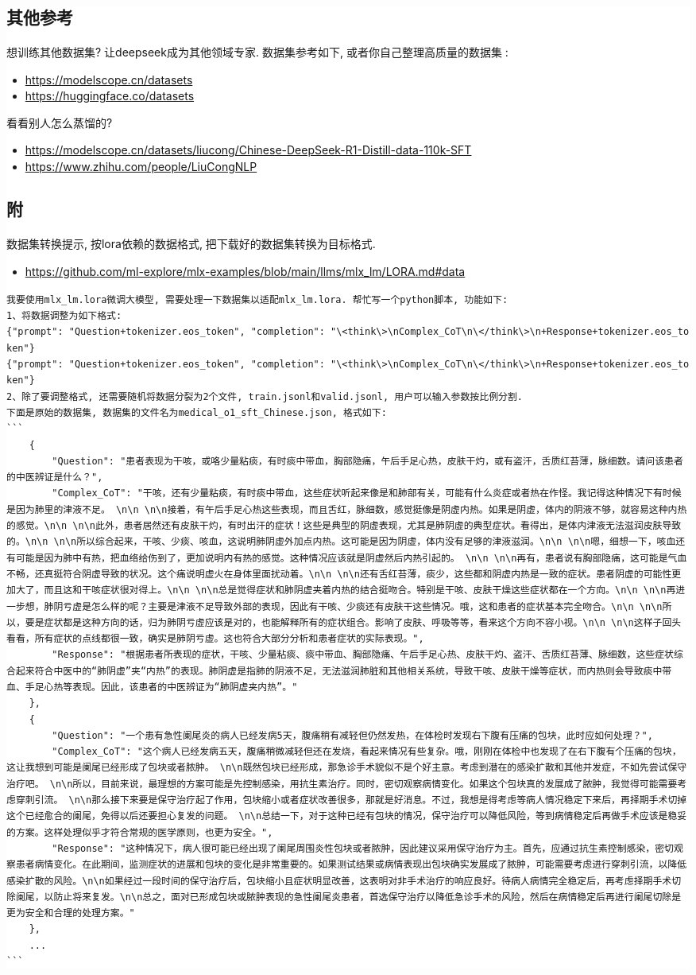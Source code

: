     
  
## 其他参考  
想训练其他数据集? 让deepseek成为其他领域专家. 数据集参考如下, 或者你自己整理高质量的数据集 :    
- https://modelscope.cn/datasets  
- https://huggingface.co/datasets  
      
看看别人怎么蒸馏的?   
- https://modelscope.cn/datasets/liucong/Chinese-DeepSeek-R1-Distill-data-110k-SFT   
- https://www.zhihu.com/people/LiuCongNLP   
   
## 附   
数据集转换提示, 按lora依赖的数据格式, 把下载好的数据集转换为目标格式.    
- https://github.com/ml-explore/mlx-examples/blob/main/llms/mlx_lm/LORA.md#data    
  
````  
我要使用mlx_lm.lora微调大模型, 需要处理一下数据集以适配mlx_lm.lora. 帮忙写一个python脚本, 功能如下:     
1、将数据调整为如下格式:   
{"prompt": "Question+tokenizer.eos_token", "completion": "\<think\>\nComplex_CoT\n\</think\>\n+Response+tokenizer.eos_token"}  
{"prompt": "Question+tokenizer.eos_token", "completion": "\<think\>\nComplex_CoT\n\</think\>\n+Response+tokenizer.eos_token"}  
2、除了要调整格式, 还需要随机将数据分裂为2个文件, train.jsonl和valid.jsonl, 用户可以输入参数按比例分割.   
下面是原始的数据集, 数据集的文件名为medical_o1_sft_Chinese.json, 格式如下:  
```  
    {  
        "Question": "患者表现为干咳，或咯少量粘痰，有时痰中带血，胸部隐痛，午后手足心热，皮肤干灼，或有盗汗，舌质红苔薄，脉细数。请问该患者的中医辨证是什么？",  
        "Complex_CoT": "干咳，还有少量粘痰，有时痰中带血，这些症状听起来像是和肺部有关，可能有什么炎症或者热在作怪。我记得这种情况下有时候是因为肺里的津液不足。 \n\n \n\n接着，有午后手足心热这些表现，而且舌红，脉细数，感觉挺像是阴虚内热。如果是阴虚，体内的阴液不够，就容易这种内热的感觉。\n\n \n\n此外，患者居然还有皮肤干灼，有时出汗的症状！这些是典型的阴虚表现，尤其是肺阴虚的典型症状。看得出，是体内津液无法滋润皮肤导致的。\n\n \n\n所以综合起来，干咳、少痰、咳血，这说明肺阴虚外加点内热。这可能是因为阴虚，体内没有足够的津液滋润。\n\n \n\n嗯，细想一下，咳血还有可能是因为肺中有热，把血络给伤到了，更加说明内有热的感觉。这种情况应该就是阴虚然后内热引起的。 \n\n \n\n再有，患者说有胸部隐痛，这可能是气血不畅，还真挺符合阴虚导致的状况。这个痛说明虚火在身体里面扰动着。\n\n \n\n还有舌红苔薄，痰少，这些都和阴虚内热是一致的症状。患者阴虚的可能性更加大了，而且这和干咳症状很对得上。\n\n \n\n总是觉得症状和肺阴虚夹着内热的结合挺吻合。特别是干咳、皮肤干燥这些症状都在一个方向。\n\n \n\n再进一步想，肺阴亏虚是怎么样的呢？主要是津液不足导致外部的表现，因此有干咳、少痰还有皮肤干这些情况。哦，这和患者的症状基本完全吻合。\n\n \n\n所以，要是症状都是这种方向的话，归为肺阴亏虚应该是对的，也能解释所有的症状组合。影响了皮肤、呼吸等等，看来这个方向不容小视。\n\n \n\n这样子回头看看，所有症状的点线都很一致，确实是肺阴亏虚。这也符合大部分分析和患者症状的实际表现。",  
        "Response": "根据患者所表现的症状，干咳、少量粘痰、痰中带血、胸部隐痛、午后手足心热、皮肤干灼、盗汗、舌质红苔薄、脉细数，这些症状综合起来符合中医中的“肺阴虚”夹“内热”的表现。肺阴虚是指肺的阴液不足，无法滋润肺脏和其他相关系统，导致干咳、皮肤干燥等症状，而内热则会导致痰中带血、手足心热等表现。因此，该患者的中医辨证为“肺阴虚夹内热”。"  
    },  
    {  
        "Question": "一个患有急性阑尾炎的病人已经发病5天，腹痛稍有减轻但仍然发热，在体检时发现右下腹有压痛的包块，此时应如何处理？",  
        "Complex_CoT": "这个病人已经发病五天，腹痛稍微减轻但还在发烧，看起来情况有些复杂。哦，刚刚在体检中也发现了在右下腹有个压痛的包块，这让我想到可能是阑尾已经形成了包块或者脓肿。 \n\n既然包块已经形成，那急诊手术貌似不是个好主意。考虑到潜在的感染扩散和其他并发症，不如先尝试保守治疗吧。 \n\n所以，目前来说，最理想的方案可能是先控制感染，用抗生素治疗。同时，密切观察病情变化。如果这个包块真的发展成了脓肿，我觉得可能需要考虑穿刺引流。 \n\n那么接下来要是保守治疗起了作用，包块缩小或者症状改善很多，那就是好消息。不过，我想是得考虑等病人情况稳定下来后，再择期手术切掉这个已经愈合的阑尾，免得以后还要担心复发的问题。 \n\n总结一下，对于这种已经有包块的情况，保守治疗可以降低风险，等到病情稳定后再做手术应该是稳妥的方案。这样处理似乎才符合常规的医学原则，也更为安全。",  
        "Response": "这种情况下，病人很可能已经出现了阑尾周围炎性包块或者脓肿，因此建议采用保守治疗为主。首先，应通过抗生素控制感染，密切观察患者病情变化。在此期间，监测症状的进展和包块的变化是非常重要的。如果测试结果或病情表现出包块确实发展成了脓肿，可能需要考虑进行穿刺引流，以降低感染扩散的风险。\n\n如果经过一段时间的保守治疗后，包块缩小且症状明显改善，这表明对非手术治疗的响应良好。待病人病情完全稳定后，再考虑择期手术切除阑尾，以防止将来复发。\n\n总之，面对已形成包块或脓肿表现的急性阑尾炎患者，首选保守治疗以降低急诊手术的风险，然后在病情稳定后再进行阑尾切除是更为安全和合理的处理方案。"  
    },  
    ...  
```  
````  
  